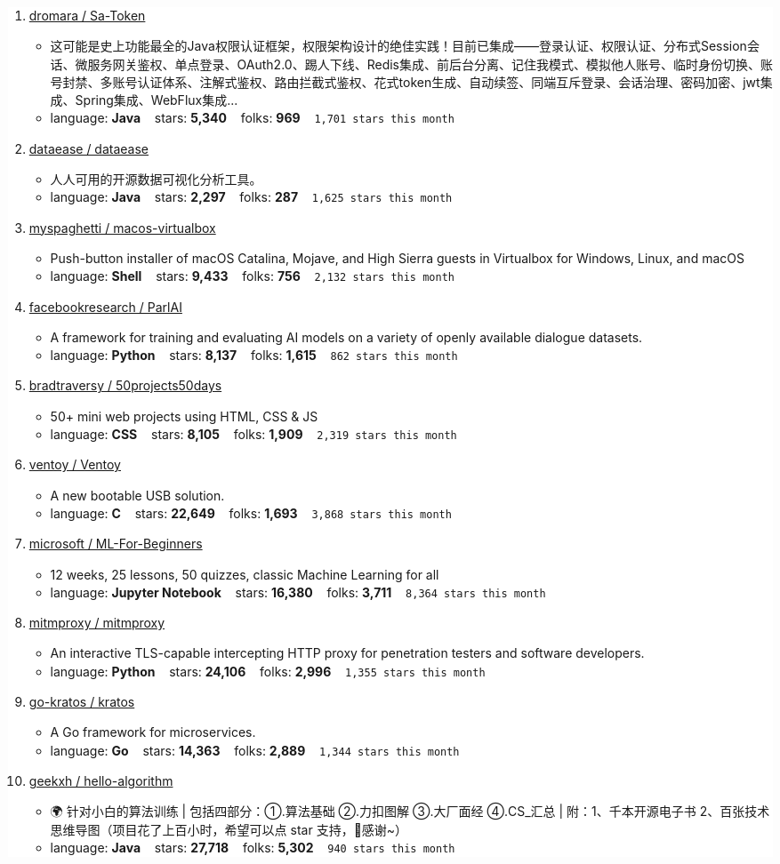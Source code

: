 1. [dromara / Sa-Token](https://github.com/dromara/Sa-Token)
    - 这可能是史上功能最全的Java权限认证框架，权限架构设计的绝佳实践！目前已集成——登录认证、权限认证、分布式Session会话、微服务网关鉴权、单点登录、OAuth2.0、踢人下线、Redis集成、前后台分离、记住我模式、模拟他人账号、临时身份切换、账号封禁、多账号认证体系、注解式鉴权、路由拦截式鉴权、花式token生成、自动续签、同端互斥登录、会话治理、密码加密、jwt集成、Spring集成、WebFlux集成...
    - language: **Java** &nbsp;&nbsp; stars: **5,340** &nbsp;&nbsp; folks: **969**  &nbsp;&nbsp; `1,701 stars this month`

1. [dataease / dataease](https://github.com/dataease/dataease)
    - 人人可用的开源数据可视化分析工具。
    - language: **Java** &nbsp;&nbsp; stars: **2,297** &nbsp;&nbsp; folks: **287**  &nbsp;&nbsp; `1,625 stars this month`

1. [myspaghetti / macos-virtualbox](https://github.com/myspaghetti/macos-virtualbox)
    - Push-button installer of macOS Catalina, Mojave, and High Sierra guests in Virtualbox for Windows, Linux, and macOS
    - language: **Shell** &nbsp;&nbsp; stars: **9,433** &nbsp;&nbsp; folks: **756**  &nbsp;&nbsp; `2,132 stars this month`

1. [facebookresearch / ParlAI](https://github.com/facebookresearch/ParlAI)
    - A framework for training and evaluating AI models on a variety of openly available dialogue datasets.
    - language: **Python** &nbsp;&nbsp; stars: **8,137** &nbsp;&nbsp; folks: **1,615**  &nbsp;&nbsp; `862 stars this month`

1. [bradtraversy / 50projects50days](https://github.com/bradtraversy/50projects50days)
    - 50+ mini web projects using HTML, CSS & JS
    - language: **CSS** &nbsp;&nbsp; stars: **8,105** &nbsp;&nbsp; folks: **1,909**  &nbsp;&nbsp; `2,319 stars this month`

1. [ventoy / Ventoy](https://github.com/ventoy/Ventoy)
    - A new bootable USB solution.
    - language: **C** &nbsp;&nbsp; stars: **22,649** &nbsp;&nbsp; folks: **1,693**  &nbsp;&nbsp; `3,868 stars this month`

1. [microsoft / ML-For-Beginners](https://github.com/microsoft/ML-For-Beginners)
    - 12 weeks, 25 lessons, 50 quizzes, classic Machine Learning for all
    - language: **Jupyter Notebook** &nbsp;&nbsp; stars: **16,380** &nbsp;&nbsp; folks: **3,711**  &nbsp;&nbsp; `8,364 stars this month`

1. [mitmproxy / mitmproxy](https://github.com/mitmproxy/mitmproxy)
    - An interactive TLS-capable intercepting HTTP proxy for penetration testers and software developers.
    - language: **Python** &nbsp;&nbsp; stars: **24,106** &nbsp;&nbsp; folks: **2,996**  &nbsp;&nbsp; `1,355 stars this month`

1. [go-kratos / kratos](https://github.com/go-kratos/kratos)
    - A Go framework for microservices.
    - language: **Go** &nbsp;&nbsp; stars: **14,363** &nbsp;&nbsp; folks: **2,889**  &nbsp;&nbsp; `1,344 stars this month`

1. [geekxh / hello-algorithm](https://github.com/geekxh/hello-algorithm)
    - 🌍 针对小白的算法训练 | 包括四部分：①.算法基础 ②.力扣图解 ③.大厂面经 ④.CS_汇总 | 附：1、千本开源电子书 2、百张技术思维导图（项目花了上百小时，希望可以点 star 支持，🌹感谢~）
    - language: **Java** &nbsp;&nbsp; stars: **27,718** &nbsp;&nbsp; folks: **5,302**  &nbsp;&nbsp; `940 stars this month`
